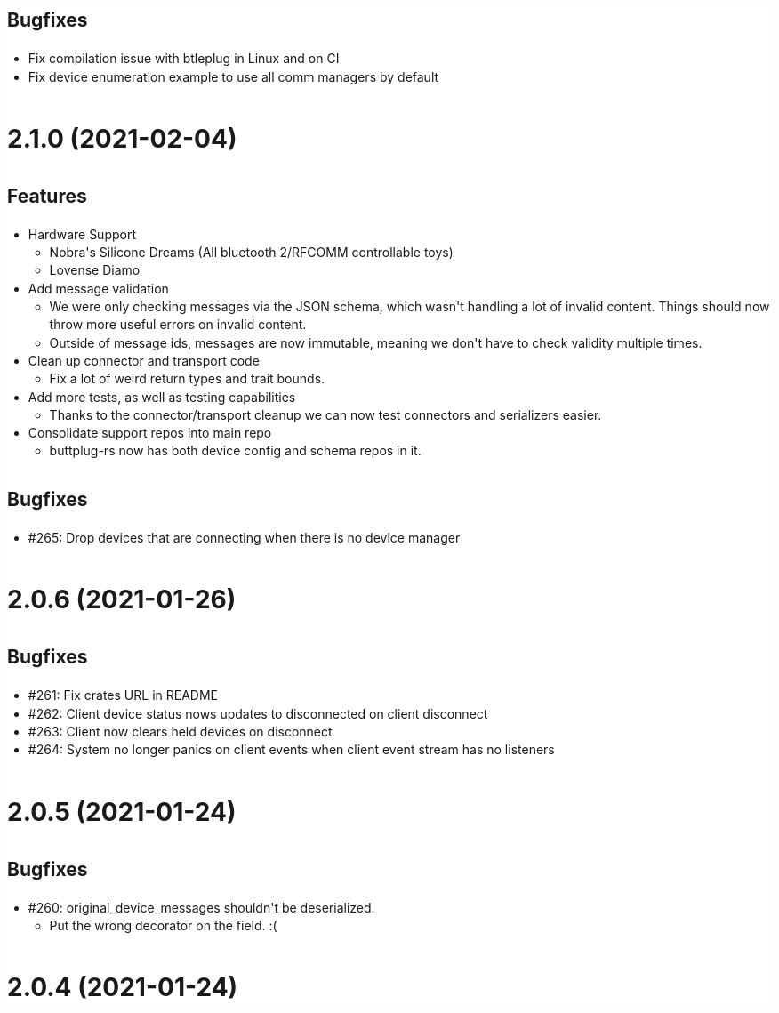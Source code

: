 ## Bugfixes

- Fix compilation issue with btleplug in Linux and on CI
- Fix device enumeration example to use all comm managers by default

# 2.1.0 (2021-02-04)

## Features

- Hardware Support
  - Nobra's Silicone Dreams (All bluetooth 2/RFCOMM controllable toys)
  - Lovense Diamo
- Add message validation 
  - We were only checking messages via the JSON schema, which wasn't handling a lot of invalid
    content. Things should now throw more useful errors on invalid content.
  - Outside of message ids, messages are now immutable, meaning we don't have to check validity
    multiple times. 
- Clean up connector and transport code
  - Fix a lot of weird return types and trait bounds.
- Add more tests, as well as testing capabilities
  - Thanks to the connector/transport cleanup we can now test connectors and serializers easier.
- Consolidate support repos into main repo
  - buttplug-rs now has both device config and schema repos in it.

## Bugfixes

- #265: Drop devices that are connecting when there is no device manager

# 2.0.6 (2021-01-26)

## Bugfixes

- #261: Fix crates URL in README
- #262: Client device status nows updates to disconnected on client disconnect
- #263: Client now clears held devices on disconnect
- #264: System no longer panics on client events when client event stream has no listeners

# 2.0.5 (2021-01-24)

## Bugfixes

- #260: original_device_messages shouldn't be deserialized.
  - Put the wrong decorator on the field. :(

# 2.0.4 (2021-01-24)

